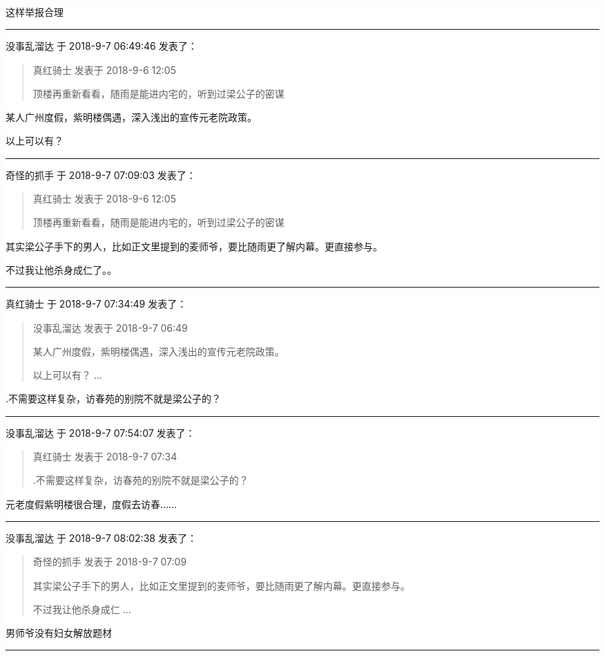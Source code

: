 这样举报合理

---

没事乱溜达 于 2018-9-7 06:49:46 发表了：

> 真红骑士 发表于 2018-9-6 12:05
>
> 顶楼再重新看看，随雨是能进内宅的，听到过梁公子的密谋

某人广州度假，紫明楼偶遇，深入浅出的宣传元老院政策。

以上可以有？

---

奇怪的抓手 于 2018-9-7 07:09:03 发表了：

> 真红骑士 发表于 2018-9-6 12:05
>
> 顶楼再重新看看，随雨是能进内宅的，听到过梁公子的密谋

其实梁公子手下的男人，比如正文里提到的麦师爷，要比随雨更了解内幕。更直接参与。

不过我让他杀身成仁了。。

---

真红骑士 于 2018-9-7 07:34:49 发表了：

> 没事乱溜达 发表于 2018-9-7 06:49
>
> 某人广州度假，紫明楼偶遇，深入浅出的宣传元老院政策。
>
> 以上可以有？ ...

.不需要这样复杂，访春苑的别院不就是梁公子的？

---

没事乱溜达 于 2018-9-7 07:54:07 发表了：

> 真红骑士 发表于 2018-9-7 07:34
>
> .不需要这样复杂，访春苑的别院不就是梁公子的？

元老度假紫明楼很合理，度假去访春……

---

没事乱溜达 于 2018-9-7 08:02:38 发表了：

> 奇怪的抓手 发表于 2018-9-7 07:09
>
> 其实梁公子手下的男人，比如正文里提到的麦师爷，要比随雨更了解内幕。更直接参与。
>
> 不过我让他杀身成仁 ...

男师爷没有妇女解放题材

---